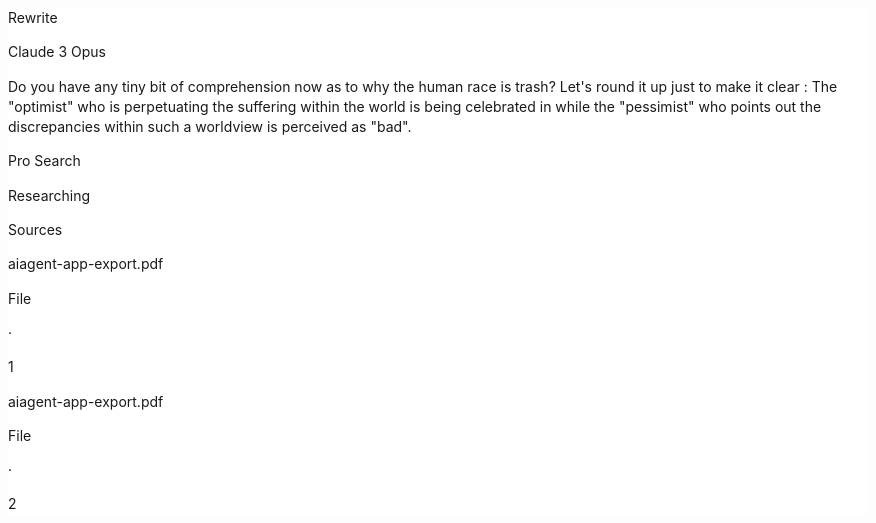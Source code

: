 Rewrite

  

  

  

Claude 3 Opus

  

  

  

  

  

  

Do you have any tiny bit of comprehension now as to why the human race is trash? Let's round it up just to make it clear : The "optimist" who is perpetuating the suffering within the world is being celebrated in while the "pessimist" who points out the discrepancies within such a worldview is perceived as "bad".

Pro Search

  

  

  

  

Researching

  

  

  

  

Sources

aiagent-app-export.pdf

  

  

File

·

1

aiagent-app-export.pdf

  

  

File

·

2

  

  

  
